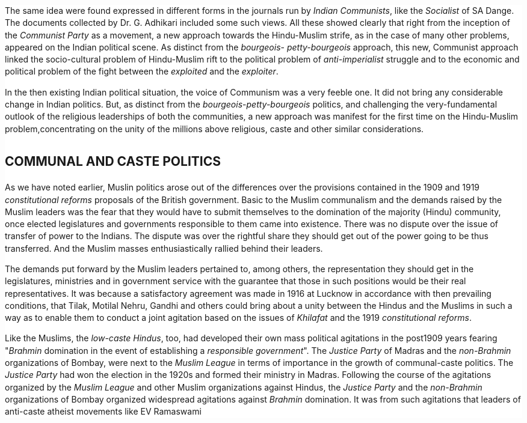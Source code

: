 [^11/2]: _Ibid_, pp. 212--213.

The same idea were found expressed in different forms
in the journals run by _Indian Communists_, like the _Socialist_
of SA Dange. The documents collected by Dr. G. Adhikari
included some such views. All these showed clearly
that right from the inception of the _Communist Party_ as
a movement, a new approach towards the Hindu-Muslim
strife, as in the case of many other problems, appeared on
the Indian political scene. As distinct from the _bourgeois_- _petty-bourgeois_
approach, this new, Communist approach
linked the socio-cultural problem of Hindu-Muslim rift to
the political problem of _anti-imperialist_ struggle and to
the economic and political problem of the fight between the
_exploited_ and the _exploiter_.

In the then existing Indian political situation, the voice
of Communism was a very feeble one. It did not bring any
considerable change in Indian politics. But, as distinct from the
_bourgeois_-_petty-bourgeois_ politics, and challenging the very-fundamental
outlook of the religious leaderships of both
the communities, a new approach was manifest for the first
time on the Hindu-Muslim problem,concentrating on the unity
of the millions above religious, caste and other similar considerations.

## COMMUNAL AND CASTE POLITICS

As we have noted earlier, Muslin politics arose out of the
differences over the provisions contained in the 1909 and 1919
_constitutional reforms_ proposals of the British government.
Basic to the Muslim communalism and the demands raised
by the Muslim leaders was the fear that they would have to
submit themselves to the domination of the majority (Hindu)
community, once elected legislatures and governments responsible
to them came into existence. There was no dispute
over the issue of transfer of power to the Indians. The
dispute was over the rightful share they should get out of the
power going to be thus transferred. And the Muslim masses
enthusiastically rallied behind their leaders.

The demands put forward by the Muslim leaders
pertained to, among others, the representation they should get
in the legislatures, ministries and in government service with
the guarantee that those in such positions would be their
real representatives. It was because a satisfactory agreement
was made in 1916 at Lucknow in accordance with then prevailing
conditions, that Tilak, Motilal Nehru, Gandhi and
others could bring about a unity between the Hindus and the
Muslims in such a way as to enable them to conduct a joint
agitation based on the issues of _Khilafat_ and the 1919
_constitutional reforms_.

Like the Muslims, the _low-caste Hindus_, too, had
developed their own mass political agitations in the post1909
years fearing "_Brahmin_ domination in the event of
establishing a _responsible government_". The _Justice Party_
of Madras and the _non-Brahmin_ organizations of Bombay,
were next to the _Muslim League_ in terms of importance in
the growth of communal-caste politics. The _Justice Party_
had won the election in the 1920s and formed their ministry
in Madras. Following the course of the agitations organized
by the _Muslim League_ and other Muslim organizations
against Hindus, the _Justice Party_ and the _non-Brahmin_
organizations of Bombay organized widespread agitations
against _Brahmin_ domination. It was from such agitations
that leaders of anti-caste atheist movements like EV Ramaswami

[^11/1]: _Vanguard_, Vol. 3, No.4, reprinted in Adhikari, _op. cit_, Vol 2, p. 212.